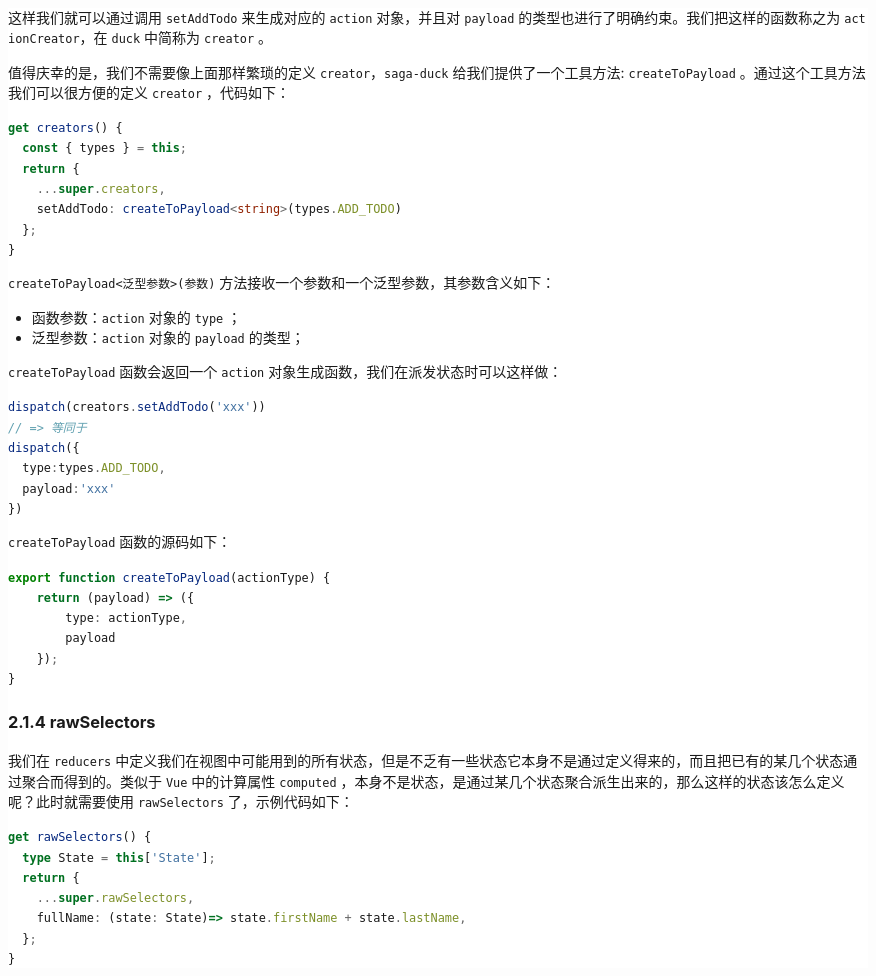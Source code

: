 这样我们就可以通过调用 `setAddTodo` 来生成对应的  `action` 对象，并且对 `payload` 的类型也进行了明确约束。我们把这样的函数称之为 `actionCreator`，在 `duck` 中简称为 `creator` 。

值得庆幸的是，我们不需要像上面那样繁琐的定义 `creator`，`saga-duck` 给我们提供了一个工具方法: `createToPayload` 。通过这个工具方法我们可以很方便的定义 `creator` ，代码如下：

```typescript
get creators() {
  const { types } = this;
  return {
    ...super.creators,
    setAddTodo: createToPayload<string>(types.ADD_TODO)
  };
}
```

`createToPayload<泛型参数>(参数)` 方法接收一个参数和一个泛型参数，其参数含义如下：

- 函数参数：`action` 对象的 `type` ；
- 泛型参数：`action` 对象的 `payload` 的类型；

`createToPayload` 函数会返回一个 `action` 对象生成函数，我们在派发状态时可以这样做：

```typescript
dispatch(creators.setAddTodo('xxx'))
// => 等同于
dispatch({
  type:types.ADD_TODO,
  payload:'xxx'
})
```

`createToPayload` 函数的源码如下：

```typescript
export function createToPayload(actionType) {
    return (payload) => ({
        type: actionType,
        payload
    });
}
```

### 2.1.4 rawSelectors

我们在 `reducers` 中定义我们在视图中可能用到的所有状态，但是不乏有一些状态它本身不是通过定义得来的，而且把已有的某几个状态通过聚合而得到的。类似于 `Vue` 中的计算属性 `computed` ，本身不是状态，是通过某几个状态聚合派生出来的，那么这样的状态该怎么定义呢？此时就需要使用 `rawSelectors` 了，示例代码如下：

```typescript
get rawSelectors() {
  type State = this['State'];
  return {
    ...super.rawSelectors,
    fullName: (state: State)=> state.firstName + state.lastName,
  };
}
```
